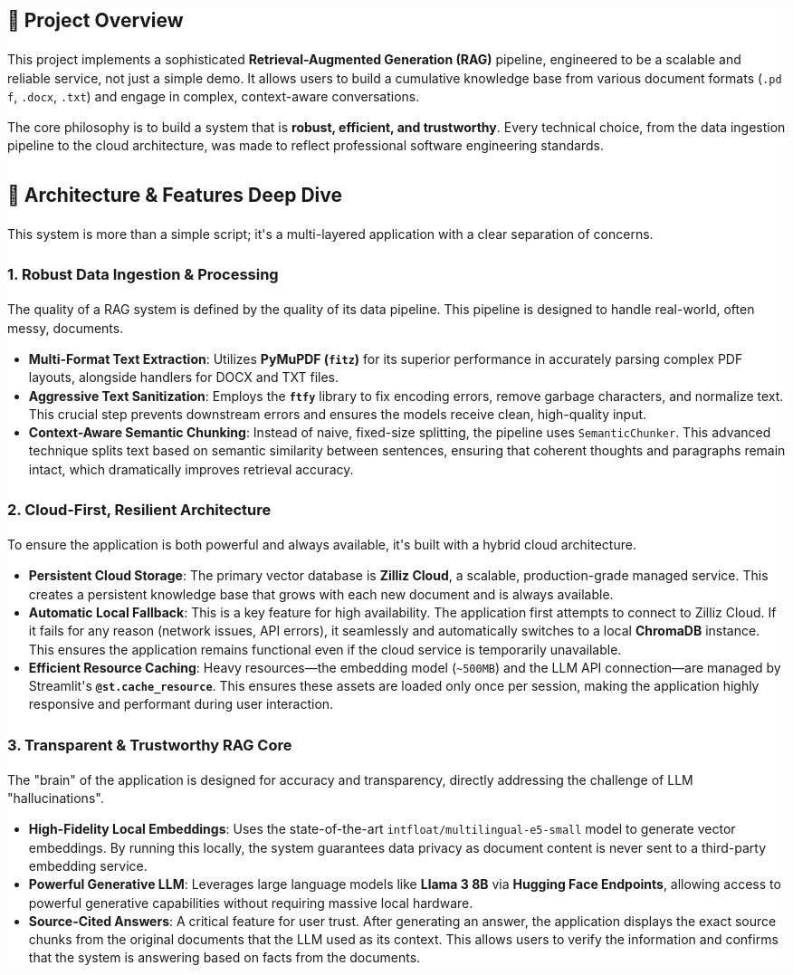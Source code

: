 ## 📖 Project Overview

This project implements a sophisticated **Retrieval-Augmented Generation (RAG)** pipeline, engineered to be a scalable and reliable service, not just a simple demo. It allows users to build a cumulative knowledge base from various document formats (`.pdf`, `.docx`, `.txt`) and engage in complex, context-aware conversations.

The core philosophy is to build a system that is **robust, efficient, and trustworthy**. Every technical choice, from the data ingestion pipeline to the cloud architecture, was made to reflect professional software engineering standards.

## 🧠 Architecture & Features Deep Dive

This system is more than a simple script; it's a multi-layered application with a clear separation of concerns.

### 1. Robust Data Ingestion & Processing
The quality of a RAG system is defined by the quality of its data pipeline. This pipeline is designed to handle real-world, often messy, documents.

-   **Multi-Format Text Extraction**: Utilizes **PyMuPDF (`fitz`)** for its superior performance in accurately parsing complex PDF layouts, alongside handlers for DOCX and TXT files.
-   **Aggressive Text Sanitization**: Employs the **`ftfy`** library to fix encoding errors, remove garbage characters, and normalize text. This crucial step prevents downstream errors and ensures the models receive clean, high-quality input.
-   **Context-Aware Semantic Chunking**: Instead of naive, fixed-size splitting, the pipeline uses `SemanticChunker`. This advanced technique splits text based on semantic similarity between sentences, ensuring that coherent thoughts and paragraphs remain intact, which dramatically improves retrieval accuracy.

### 2. Cloud-First, Resilient Architecture
To ensure the application is both powerful and always available, it's built with a hybrid cloud architecture.

-   **Persistent Cloud Storage**: The primary vector database is **Zilliz Cloud**, a scalable, production-grade managed service. This creates a persistent knowledge base that grows with each new document and is always available.
-   **Automatic Local Fallback**: This is a key feature for high availability. The application first attempts to connect to Zilliz Cloud. If it fails for any reason (network issues, API errors), it seamlessly and automatically switches to a local **ChromaDB** instance. This ensures the application remains functional even if the cloud service is temporarily unavailable.
-   **Efficient Resource Caching**: Heavy resources—the embedding model (`~500MB`) and the LLM API connection—are managed by Streamlit's **`@st.cache_resource`**. This ensures these assets are loaded only once per session, making the application highly responsive and performant during user interaction.

### 3. Transparent & Trustworthy RAG Core
The "brain" of the application is designed for accuracy and transparency, directly addressing the challenge of LLM "hallucinations".

-   **High-Fidelity Local Embeddings**: Uses the state-of-the-art `intfloat/multilingual-e5-small` model to generate vector embeddings. By running this locally, the system guarantees data privacy as document content is never sent to a third-party embedding service.
-   **Powerful Generative LLM**: Leverages large language models like **Llama 3 8B** via **Hugging Face Endpoints**, allowing access to powerful generative capabilities without requiring massive local hardware.
-   **Source-Cited Answers**: A critical feature for user trust. After generating an answer, the application displays the exact source chunks from the original documents that the LLM used as its context. This allows users to verify the information and confirms that the system is answering based on facts from the documents.
